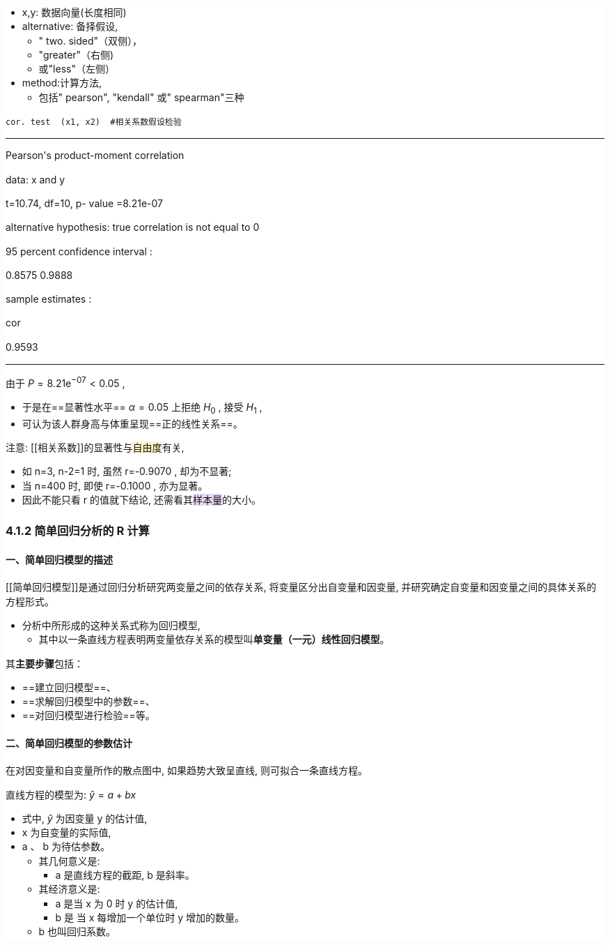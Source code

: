- x,y: 数据向量(长度相同)
- alternative: 备择假设,
	- " two. sided"（双侧），
	- "greater"（右侧)
	- 或"less"（左侧） 
- method:计算方法,
	- 包括" pearson", "kendall" 或" spearman"三种

```
cor. test  (x1, x2)  #相关系数假设检验
```

- - - 

Pearson's product-moment correlation

data:  x  and  y 

t=10.74, df=10, p- value  =8.21e-07 

alternative hypothesis: true correlation is not equal to 0

95 percent confidence interval :

 0.8575 0.9888 

sample estimates :

cor

0.9593
- - - 
由于  $P=8.21 \mathrm{e}^{-07}<0.05$ , 
- 于是在==显著性水平==  $\alpha=0.05$  上拒绝  $H_{0}$ , 接受  $H_{1}$ , 
- 可认为该人群身高与体重呈现==正的线性关系==。

注意: [[相关系数]]的显著性与<span style="background:rgba(240, 200, 0, 0.2)">自由度</span>有关, 
- 如  n=3, n-2=1  时, 虽然  r=-0.9070 , 却为不显著; 
- 当  n=400  时, 即使  r=-0.1000 , 亦为显著。
- 因此不能只看  r  的值就下结论, 还需看其<span style="background:rgba(136, 49, 204, 0.2)">样本量</span>的大小。

### 4.1.2 简单回归分析的  R  计算
#### 一、简单回归模型的描述
[[简单回归模型]]是通过回归分析研究两变量之间的依存关系, 将变量区分出自变量和因变量, 并研究确定自变量和因变量之间的具体关系的方程形式。
- 分析中所形成的这种关系式称为回归模型, 
	- 其中以一条直线方程表明两变量依存关系的模型叫**单变量（一元）线性回归模型**。

其**主要步骤**包括：
- ==建立回归模型==、
- ==求解回归模型中的参数==、
- ==对回归模型进行检验==等。

#### 二、简单回归模型的参数估计
在对因变量和自变量所作的散点图中, 如果趋势大致呈直线, 则可拟合一条直线方程。

直线方程的模型为:  $\hat{y}=a+bx$ 
- 式中,  $\hat{y}$  为因变量  y  的估计值,  
- x  为自变量的实际值,  
- a 、 b  为待估参数。
	- 其几何意义是: 
		-  a  是直线方程的截距,  b  是斜率。
	- 其经济意义是:  
		- a  是当  x  为 0 时  y  的估计值,  
		- b  是 当  x  每增加一个单位时  y  增加的数量。  
	- b  也叫回归系数。
